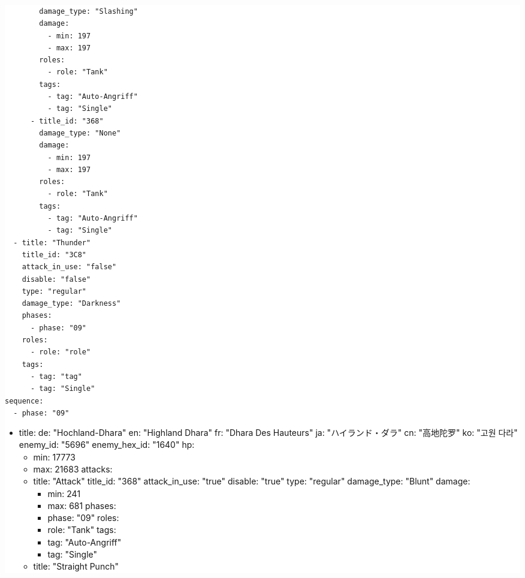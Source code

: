             damage_type: "Slashing"
            damage:
              - min: 197
              - max: 197
            roles:
              - role: "Tank"
            tags:
              - tag: "Auto-Angriff"
              - tag: "Single"
          - title_id: "368"
            damage_type: "None"
            damage:
              - min: 197
              - max: 197
            roles:
              - role: "Tank"
            tags:
              - tag: "Auto-Angriff"
              - tag: "Single"
      - title: "Thunder"
        title_id: "3C8"
        attack_in_use: "false"
        disable: "false"
        type: "regular"
        damage_type: "Darkness"
        phases:
          - phase: "09"
        roles:
          - role: "role"
        tags:
          - tag: "tag"
          - tag: "Single"
    sequence:
      - phase: "09"
  - title:
      de: "Hochland-Dhara"
      en: "Highland Dhara"
      fr: "Dhara Des Hauteurs"
      ja: "ハイランド・ダラ"
      cn: "高地陀罗"
      ko: "고원 다라"
    enemy_id: "5696"
    enemy_hex_id: "1640"
    hp:
      - min: 17773
      - max: 21683
    attacks:
      - title: "Attack"
        title_id: "368"
        attack_in_use: "true"
        disable: "true"
        type: "regular"
        damage_type: "Blunt"
        damage:
          - min: 241
          - max: 681
        phases:
          - phase: "09"
        roles:
          - role: "Tank"
        tags:
          - tag: "Auto-Angriff"
          - tag: "Single"
      - title: "Straight Punch"